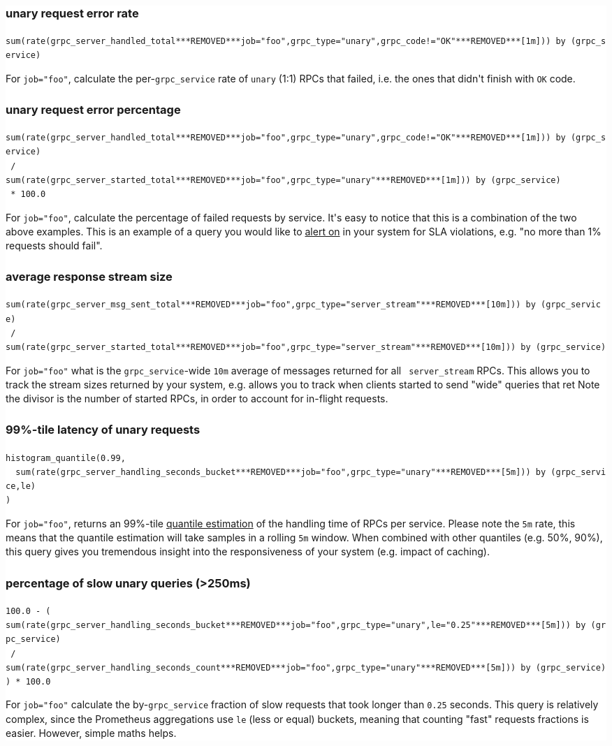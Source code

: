 ### unary request error rate
```jsoniq
sum(rate(grpc_server_handled_total***REMOVED***job="foo",grpc_type="unary",grpc_code!="OK"***REMOVED***[1m])) by (grpc_service)
```
For `job="foo"`, calculate the per-`grpc_service` rate of `unary` (1:1) RPCs that failed, i.e. the 
ones that didn't finish with `OK` code.

### unary request error percentage
```jsoniq
sum(rate(grpc_server_handled_total***REMOVED***job="foo",grpc_type="unary",grpc_code!="OK"***REMOVED***[1m])) by (grpc_service)
 / 
sum(rate(grpc_server_started_total***REMOVED***job="foo",grpc_type="unary"***REMOVED***[1m])) by (grpc_service)
 * 100.0
```
For `job="foo"`, calculate the percentage of failed requests by service. It's easy to notice that
this is a combination of the two above examples. This is an example of a query you would like to
[alert on](https://prometheus.io/docs/alerting/rules/) in your system for SLA violations, e.g.
"no more than 1% requests should fail".

### average response stream size
```jsoniq
sum(rate(grpc_server_msg_sent_total***REMOVED***job="foo",grpc_type="server_stream"***REMOVED***[10m])) by (grpc_service)
 /
sum(rate(grpc_server_started_total***REMOVED***job="foo",grpc_type="server_stream"***REMOVED***[10m])) by (grpc_service)
```
For `job="foo"` what is the `grpc_service`-wide `10m` average of messages returned for all `
server_stream` RPCs. This allows you to track the stream sizes returned by your system, e.g. allows 
you to track when clients started to send "wide" queries that ret
Note the divisor is the number of started RPCs, in order to account for in-flight requests.

### 99%-tile latency of unary requests
```jsoniq
histogram_quantile(0.99, 
  sum(rate(grpc_server_handling_seconds_bucket***REMOVED***job="foo",grpc_type="unary"***REMOVED***[5m])) by (grpc_service,le)
)
```
For `job="foo"`, returns an 99%-tile [quantile estimation](https://prometheus.io/docs/practices/histograms/#quantiles)
of the handling time of RPCs per service. Please note the `5m` rate, this means that the quantile
estimation will take samples in a rolling `5m` window. When combined with other quantiles
(e.g. 50%, 90%), this query gives you tremendous insight into the responsiveness of your system 
(e.g. impact of caching).

### percentage of slow unary queries (>250ms)
```jsoniq
100.0 - (
sum(rate(grpc_server_handling_seconds_bucket***REMOVED***job="foo",grpc_type="unary",le="0.25"***REMOVED***[5m])) by (grpc_service)
 / 
sum(rate(grpc_server_handling_seconds_count***REMOVED***job="foo",grpc_type="unary"***REMOVED***[5m])) by (grpc_service)
) * 100.0
```
For `job="foo"` calculate the by-`grpc_service` fraction of slow requests that took longer than `0.25` 
seconds. This query is relatively complex, since the Prometheus aggregations use `le` (less or equal)
buckets, meaning that counting "fast" requests fractions is easier. However, simple maths helps.